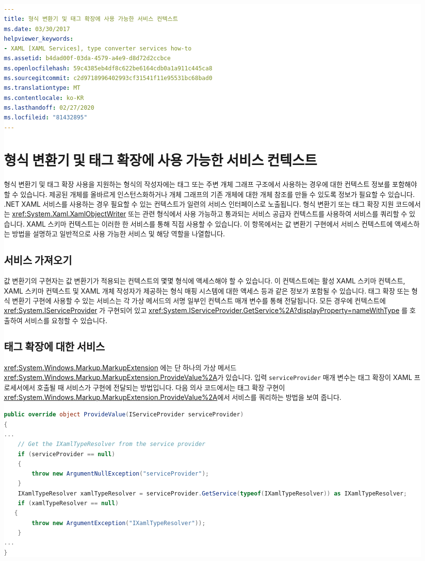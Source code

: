```yaml
---
title: 형식 변환기 및 태그 확장에 사용 가능한 서비스 컨텍스트
ms.date: 03/30/2017
helpviewer_keywords:
- XAML [XAML Services], type converter services how-to
ms.assetid: b4dad00f-03da-4579-a4e9-d8d72d2ccbce
ms.openlocfilehash: 59c4385eb4df8c622be6164cdb0a1a911c445ca8
ms.sourcegitcommit: c2d9718996402993cf31541f11e95531bc68bad0
ms.translationtype: MT
ms.contentlocale: ko-KR
ms.lasthandoff: 02/27/2020
ms.locfileid: "81432895"
---
```

# <a name="service-contexts-available-to-type-converters-and-markup-extensions"></a>형식 변환기 및 태그 확장에 사용 가능한 서비스 컨텍스트
형식 변환기 및 태그 확장 사용을 지원하는 형식의 작성자에는 태그 또는 주변 개체 그래프 구조에서 사용하는 경우에 대한 컨텍스트 정보를 포함해야 할 수 있습니다. 제공된 개체를 올바르게 인스턴스화하거나 개체 그래프의 기존 개체에 대한 개체 참조를 만들 수 있도록 정보가 필요할 수 있습니다. .NET XAML 서비스를 사용하는 경우 필요할 수 있는 컨텍스트가 일련의 서비스 인터페이스로 노출됩니다. 형식 변환기 또는 태그 확장 지원 코드에서는 <xref:System.Xaml.XamlObjectWriter> 또는 관련 형식에서 사용 가능하고 통과되는 서비스 공급자 컨텍스트를 사용하여 서비스를 쿼리할 수 있습니다. XAML 스키마 컨텍스트는 이러한 한 서비스를 통해 직접 사용할 수 있습니다. 이 항목에서는 값 변환기 구현에서 서비스 컨텍스트에 액세스하는 방법을 설명하고 일반적으로 사용 가능한 서비스 및 해당 역할을 나열합니다.

## <a name="obtaining-services"></a>서비스 가져오기

값 변환기의 구현자는 값 변환기가 적용되는 컨텍스트의 몇몇 형식에 액세스해야 할 수 있습니다. 이 컨텍스트에는 활성 XAML 스키마 컨텍스트, XAML 스키마 컨텍스트 및 XAML 개체 작성자가 제공하는 형식 매핑 시스템에 대한 액세스 등과 같은 정보가 포함될 수 있습니다. 태그 확장 또는 형식 변환기 구현에 사용할 수 있는 서비스는 각 가상 메서드의 서명 일부인 컨텍스트 매개 변수를 통해 전달됩니다. 모든 경우에 컨텍스트에 <xref:System.IServiceProvider> 가 구현되어 있고 <xref:System.IServiceProvider.GetService%2A?displayProperty=nameWithType> 를 호출하여 서비스를 요청할 수 있습니다.

## <a name="services-for-a-markup-extension"></a>태그 확장에 대한 서비스

<xref:System.Windows.Markup.MarkupExtension> 에는 단 하나의 가상 메서드 <xref:System.Windows.Markup.MarkupExtension.ProvideValue%2A>가 있습니다. 입력 `serviceProvider` 매개 변수는 태그 확장이 XAML 프로세서에서 호출될 때 서비스가 구현에 전달되는 방법입니다. 다음 의사 코드에서는 태그 확장 구현이 <xref:System.Windows.Markup.MarkupExtension.ProvideValue%2A>에서 서비스를 쿼리하는 방법을 보여 줍니다.

```csharp
public override object ProvideValue(IServiceProvider serviceProvider)
{
...
    // Get the IXamlTypeResolver from the service provider
    if (serviceProvider == null)
    {
        throw new ArgumentNullException("serviceProvider");
    }
    IXamlTypeResolver xamlTypeResolver = serviceProvider.GetService(typeof(IXamlTypeResolver)) as IXamlTypeResolver;
    if (xamlTypeResolver == null)
   {
        throw new ArgumentException("IXamlTypeResolver"));
    }
...
}
```
